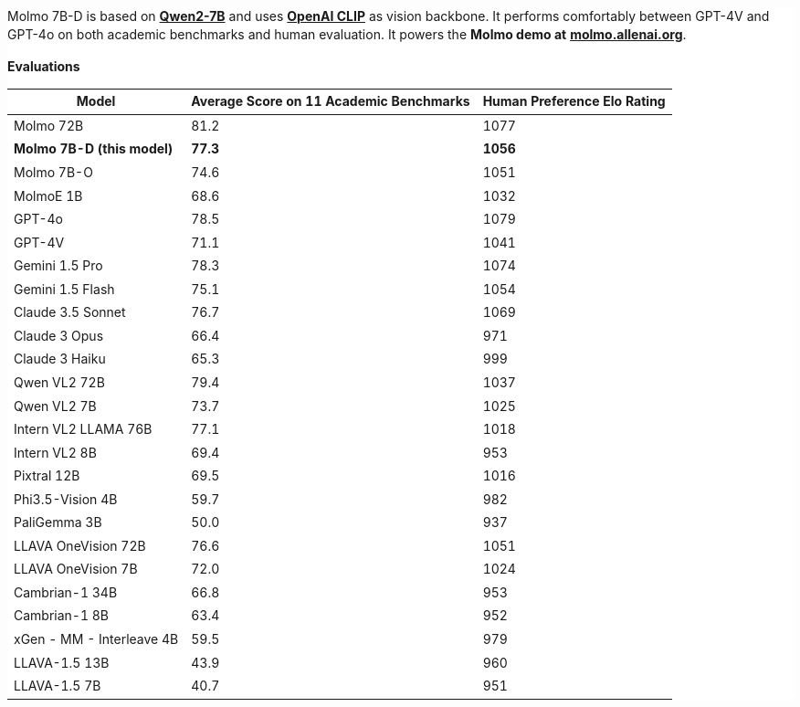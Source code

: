 Molmo 7B-D is based on [**Qwen2-7B**](https://huggingface.co/Qwen/Qwen2-7B) and uses [**OpenAI CLIP**](https://huggingface.co/openai/clip-vit-large-patch14-336) as vision backbone. It performs comfortably between GPT-4V and GPT-4o on both academic benchmarks and human evaluation. It powers the **Molmo demo at** [**molmo.allenai.org**](https://molmo.allenai.org/).

**Evaluations**

| **Model** | **Average Score on 11 Academic Benchmarks** | **Human Preference Elo Rating** |
| --- | --- | --- |
| Molmo 72B | 81.2 | 1077 |
| **Molmo 7B-D (this model)** | **77.3** | **1056** |
| Molmo 7B-O | 74.6 | 1051 |
| MolmoE 1B | 68.6 | 1032 |
| GPT-4o | 78.5 | 1079 |
| GPT-4V | 71.1 | 1041 |
| Gemini 1.5 Pro | 78.3 | 1074 |
| Gemini 1.5 Flash | 75.1 | 1054 |
| Claude 3.5 Sonnet | 76.7 | 1069 |
| Claude 3 Opus | 66.4 | 971 |
| Claude 3 Haiku | 65.3 | 999 |
| Qwen VL2 72B | 79.4 | 1037 |
| Qwen VL2 7B | 73.7 | 1025 |
| Intern VL2 LLAMA 76B | 77.1 | 1018 |
| Intern VL2 8B | 69.4 | 953 |
| Pixtral 12B | 69.5 | 1016 |
| Phi3.5-Vision 4B | 59.7 | 982 |
| PaliGemma 3B | 50.0 | 937 |
| LLAVA OneVision 72B | 76.6 | 1051 |
| LLAVA OneVision 7B | 72.0 | 1024 |
| Cambrian-1 34B | 66.8 | 953 |
| Cambrian-1 8B | 63.4 | 952 |
| xGen - MM - Interleave 4B | 59.5 | 979 |
| LLAVA-1.5 13B | 43.9 | 960 |
| LLAVA-1.5 7B | 40.7 | 951 |
